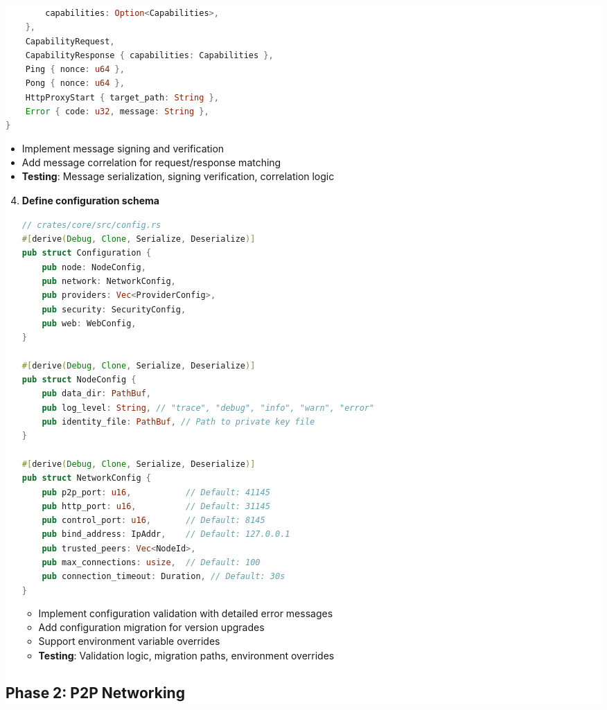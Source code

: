    ```rust
           capabilities: Option<Capabilities>,
       },
       CapabilityRequest,
       CapabilityResponse { capabilities: Capabilities },
       Ping { nonce: u64 },
       Pong { nonce: u64 },
       HttpProxyStart { target_path: String },
       Error { code: u32, message: String },
   }
   ```
   - Implement message signing and verification
   - Add message correlation for request/response matching
   - **Testing**: Message serialization, signing verification, correlation logic

4. **Define configuration schema**
   ```rust
   // crates/core/src/config.rs
   #[derive(Debug, Clone, Serialize, Deserialize)]
   pub struct Configuration {
       pub node: NodeConfig,
       pub network: NetworkConfig,
       pub providers: Vec<ProviderConfig>,
       pub security: SecurityConfig,
       pub web: WebConfig,
   }
   
   #[derive(Debug, Clone, Serialize, Deserialize)]
   pub struct NodeConfig {
       pub data_dir: PathBuf,
       pub log_level: String, // "trace", "debug", "info", "warn", "error"
       pub identity_file: PathBuf, // Path to private key file
   }
   
   #[derive(Debug, Clone, Serialize, Deserialize)]
   pub struct NetworkConfig {
       pub p2p_port: u16,           // Default: 41145
       pub http_port: u16,          // Default: 31145
       pub control_port: u16,       // Default: 8145
       pub bind_address: IpAddr,    // Default: 127.0.0.1
       pub trusted_peers: Vec<NodeId>,
       pub max_connections: usize,  // Default: 100
       pub connection_timeout: Duration, // Default: 30s
   }
   ```
   - Implement configuration validation with detailed error messages
   - Add configuration migration for version upgrades
   - Support environment variable overrides
   - **Testing**: Validation logic, migration paths, environment overrides

## Phase 2: P2P Networking
